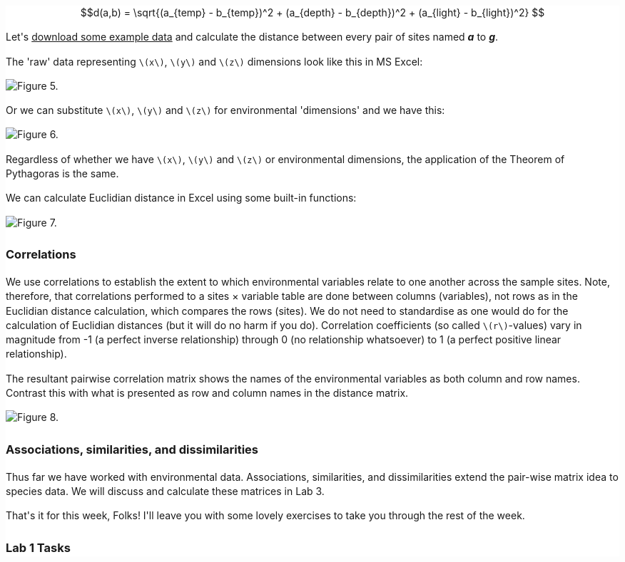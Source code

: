 $$d(a,b) = \sqrt{(a_{temp} - b_{temp})^2 + (a_{depth} - b_{depth})^2 + (a_{light} - b_{light})^2} $$

Let's [download some example
data](/BDC334/data/Euclidian_distance_demo_data_xyz.csv) and calculate
the distance between every pair of sites named ***a*** to ***g***.

The 'raw' data representing `\(x\)`, `\(y\)` and `\(z\)` dimensions look like this
in MS Excel:

![**Figure 5.**](/BDC334/images/Euclidian_xyz.png)

Or we can substitute `\(x\)`, `\(y\)` and `\(z\)` for environmental 'dimensions' and
we have this:

![**Figure 6.**](/BDC334/images/Euclidian_env.png)

Regardless of whether we have `\(x\)`, `\(y\)` and `\(z\)` or environmental
dimensions, the application of the Theorem of Pythagoras is the same.

We can calculate Euclidian distance in Excel using some built-in
functions:

![**Figure 7.**](/BDC334/images/Euclidian_env_calc.png)

### Correlations

We use correlations to establish the extent to which environmental
variables relate to one another across the sample sites. Note,
therefore, that correlations performed to a sites × variable table are
done between columns (variables), not rows as in the Euclidian distance
calculation, which compares the rows (sites). We do not need to
standardise as one would do for the calculation of Euclidian distances (but it will do no harm if you do).
Correlation coefficients (so called `\(r\)`-values) vary in magnitude from
-1 (a perfect inverse relationship) through 0 (no relationship
whatsoever) to 1 (a perfect positive linear relationship).

The resultant pairwise correlation matrix shows the names of the
environmental variables as both column and row names. Contrast this with
what is presented as row and column names in the distance matrix.

![**Figure 8.**](/BDC334/images/Correlation_env_calc.png)
### Associations, similarities, and dissimilarities

Thus far we have worked with environmental data. Associations, similarities, and dissimilarities extend the pair-wise matrix idea to species data. We will discuss and calculate these matrices in Lab 3.

That's it for this week, Folks! I'll leave you with some lovely exercises to take you through the rest of the week.

### Lab 1 Tasks
